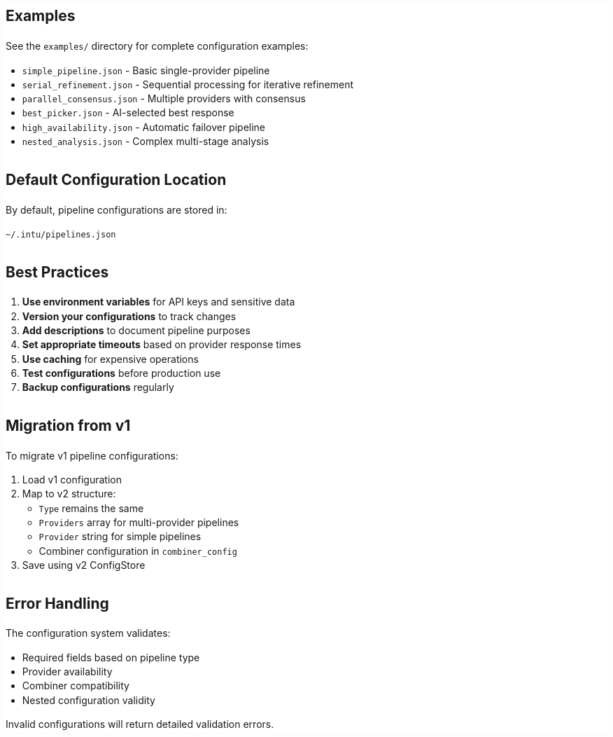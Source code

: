 ## Examples

See the `examples/` directory for complete configuration examples:
- `simple_pipeline.json` - Basic single-provider pipeline
- `serial_refinement.json` - Sequential processing for iterative refinement
- `parallel_consensus.json` - Multiple providers with consensus
- `best_picker.json` - AI-selected best response
- `high_availability.json` - Automatic failover pipeline
- `nested_analysis.json` - Complex multi-stage analysis

## Default Configuration Location

By default, pipeline configurations are stored in:
```
~/.intu/pipelines.json
```

## Best Practices

1. **Use environment variables** for API keys and sensitive data
2. **Version your configurations** to track changes
3. **Add descriptions** to document pipeline purposes
4. **Set appropriate timeouts** based on provider response times
5. **Use caching** for expensive operations
6. **Test configurations** before production use
7. **Backup configurations** regularly

## Migration from v1

To migrate v1 pipeline configurations:

1. Load v1 configuration
2. Map to v2 structure:
   - `Type` remains the same
   - `Providers` array for multi-provider pipelines
   - `Provider` string for simple pipelines
   - Combiner configuration in `combiner_config`
3. Save using v2 ConfigStore

## Error Handling

The configuration system validates:
- Required fields based on pipeline type
- Provider availability
- Combiner compatibility
- Nested configuration validity

Invalid configurations will return detailed validation errors.